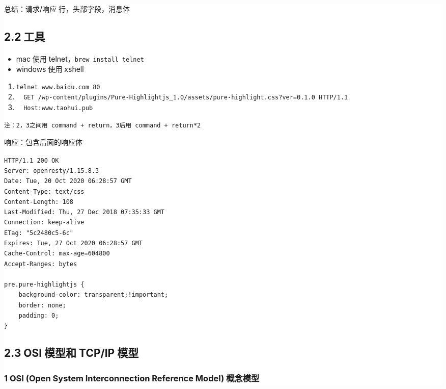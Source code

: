 总结：请求/响应 行，头部字段，消息体

## 2.2 工具

* mac 使用 telnet，`brew install telnet`
* windows 使用 xshell

1. `telnet www.baidu.com 80`
2. `  GET /wp-content/plugins/Pure-Highlightjs_1.0/assets/pure-highlight.css?ver=0.1.0 HTTP/1.1`
3. `  Host:www.taohui.pub`

`注：2，3之间用 command + return，3后用 command + return*2`

响应：包含后面的响应体

```tex
HTTP/1.1 200 OK
Server: openresty/1.15.8.3
Date: Tue, 20 Oct 2020 06:28:57 GMT
Content-Type: text/css
Content-Length: 108
Last-Modified: Thu, 27 Dec 2018 07:35:33 GMT
Connection: keep-alive
ETag: "5c2480c5-6c"
Expires: Tue, 27 Oct 2020 06:28:57 GMT
Cache-Control: max-age=604800
Accept-Ranges: bytes

pre.pure-highlightjs {
    background-color: transparent;!important;
    border: none;
    padding: 0;
}
```



## 2.3 OSI 模型和 TCP/IP 模型

### 1 OSI (Open System Interconnection Reference Model) 概念模型
